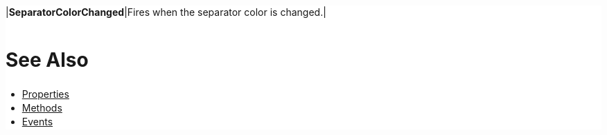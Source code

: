 |**SeparatorColorChanged**|Fires when the separator color is changed.|

# See Also

* [Properties](http://docs.telerik.com/devtools/winforms/api/html/properties_t_telerik_wincontrols_ui_radprogressbar.htm)
* [Methods](http://docs.telerik.com/devtools/winforms/api/html/methods_t_telerik_wincontrols_ui_radprogressbar.htm)
* [Events](http://docs.telerik.com/devtools/winforms/api/html/events_t_telerik_wincontrols_ui_radprogressbar.htm)
        